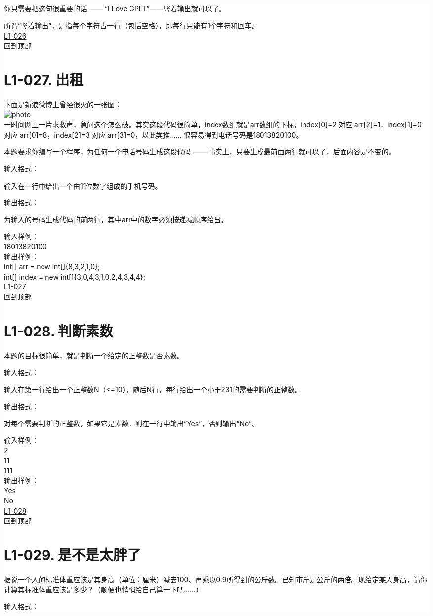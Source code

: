 你只需要把这句很重要的话 —— “I Love GPLT”——竖着输出就可以了。<br>

所谓“竖着输出”，是指每个字符占一行（包括空格），即每行只能有1个字符和回车。<br>
[L1-026](./L1题/L1-026.c "点击查看答案") <br>
[回到顶部](#readme)
# L1-027. 出租
下面是新浪微博上曾经很火的一张图：<br>
 ![photo](http://nos.patest.cn/li_o9webi2nzmq.jpg) <br>
一时间网上一片求救声，急问这个怎么破。其实这段代码很简单，index数组就是arr数组的下标，index[0]=2 对应 arr[2]=1，index[1]=0 对应 arr[0]=8，index[2]=3 对应 arr[3]=0，以此类推…… 很容易得到电话号码是18013820100。<br>

本题要求你编写一个程序，为任何一个电话号码生成这段代码 —— 事实上，只要生成最前面两行就可以了，后面内容是不变的。<br>

输入格式：<br>

输入在一行中给出一个由11位数字组成的手机号码。<br>

输出格式：<br>

为输入的号码生成代码的前两行，其中arr中的数字必须按递减顺序给出。<br>

输入样例：<br>
18013820100<br>
输出样例：<br>
int[] arr = new int[]{8,3,2,1,0};<br>
int[] index = new int[]{3,0,4,3,1,0,2,4,3,4,4};<br>
[L1-027](./L1题/L1-027.c "点击查看答案") <br>
[回到顶部](#readme)
# L1-028. 判断素数
本题的目标很简单，就是判断一个给定的正整数是否素数。<br>

输入格式：<br>

输入在第一行给出一个正整数N（<=10），随后N行，每行给出一个小于231的需要判断的正整数。<br>

输出格式：<br>

对每个需要判断的正整数，如果它是素数，则在一行中输出“Yes”，否则输出“No”。<br>

输入样例：<br>
2<br>
11<br>
111<br>
输出样例：<br>
Yes<br>
No<br>
[L1-028](./L1题/L1-028.c "点击查看答案") <br>
[回到顶部](#readme)
# L1-029. 是不是太胖了
据说一个人的标准体重应该是其身高（单位：厘米）减去100、再乘以0.9所得到的公斤数。已知市斤是公斤的两倍。现给定某人身高，请你计算其标准体重应该是多少？（顺便也悄悄给自己算一下吧……）<br>

输入格式：<br>
